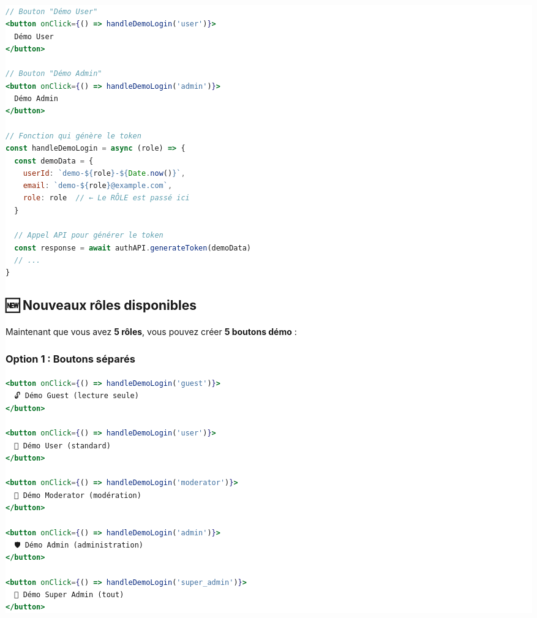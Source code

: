 ```jsx
// Bouton "Démo User"
<button onClick={() => handleDemoLogin('user')}>
  Démo User
</button>

// Bouton "Démo Admin"
<button onClick={() => handleDemoLogin('admin')}>
  Démo Admin
</button>

// Fonction qui génère le token
const handleDemoLogin = async (role) => {
  const demoData = {
    userId: `demo-${role}-${Date.now()}`,
    email: `demo-${role}@example.com`,
    role: role  // ← Le RÔLE est passé ici
  }
  
  // Appel API pour générer le token
  const response = await authAPI.generateToken(demoData)
  // ...
}
```

## 🆕 Nouveaux rôles disponibles

Maintenant que vous avez **5 rôles**, vous pouvez créer **5 boutons démo** :

### Option 1 : Boutons séparés

```jsx
<button onClick={() => handleDemoLogin('guest')}>
  🔓 Démo Guest (lecture seule)
</button>

<button onClick={() => handleDemoLogin('user')}>
  👤 Démo User (standard)
</button>

<button onClick={() => handleDemoLogin('moderator')}>
  👮 Démo Moderator (modération)
</button>

<button onClick={() => handleDemoLogin('admin')}>
  🛡️ Démo Admin (administration)
</button>

<button onClick={() => handleDemoLogin('super_admin')}>
  👑 Démo Super Admin (tout)
</button>
```
